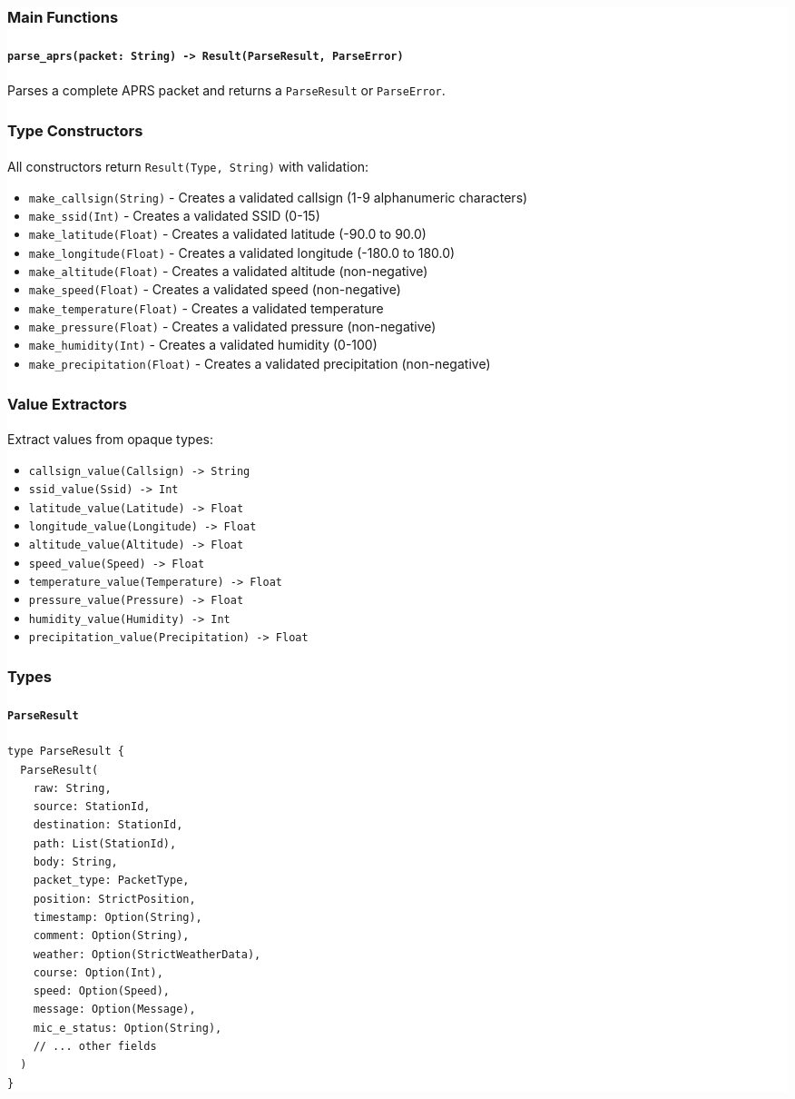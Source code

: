 ### Main Functions

#### `parse_aprs(packet: String) -> Result(ParseResult, ParseError)`
Parses a complete APRS packet and returns a `ParseResult` or `ParseError`.

### Type Constructors

All constructors return `Result(Type, String)` with validation:

- `make_callsign(String)` - Creates a validated callsign (1-9 alphanumeric characters)
- `make_ssid(Int)` - Creates a validated SSID (0-15)
- `make_latitude(Float)` - Creates a validated latitude (-90.0 to 90.0)
- `make_longitude(Float)` - Creates a validated longitude (-180.0 to 180.0)
- `make_altitude(Float)` - Creates a validated altitude (non-negative)
- `make_speed(Float)` - Creates a validated speed (non-negative)
- `make_temperature(Float)` - Creates a validated temperature
- `make_pressure(Float)` - Creates a validated pressure (non-negative)
- `make_humidity(Int)` - Creates a validated humidity (0-100)
- `make_precipitation(Float)` - Creates a validated precipitation (non-negative)

### Value Extractors

Extract values from opaque types:

- `callsign_value(Callsign) -> String`
- `ssid_value(Ssid) -> Int`
- `latitude_value(Latitude) -> Float`
- `longitude_value(Longitude) -> Float`
- `altitude_value(Altitude) -> Float`
- `speed_value(Speed) -> Float`
- `temperature_value(Temperature) -> Float`
- `pressure_value(Pressure) -> Float`
- `humidity_value(Humidity) -> Int`
- `precipitation_value(Precipitation) -> Float`

### Types

#### `ParseResult`
```gleam
type ParseResult {
  ParseResult(
    raw: String,
    source: StationId,
    destination: StationId,
    path: List(StationId),
    body: String,
    packet_type: PacketType,
    position: StrictPosition,
    timestamp: Option(String),
    comment: Option(String),
    weather: Option(StrictWeatherData),
    course: Option(Int),
    speed: Option(Speed),
    message: Option(Message),
    mic_e_status: Option(String),
    // ... other fields
  )
}
```
